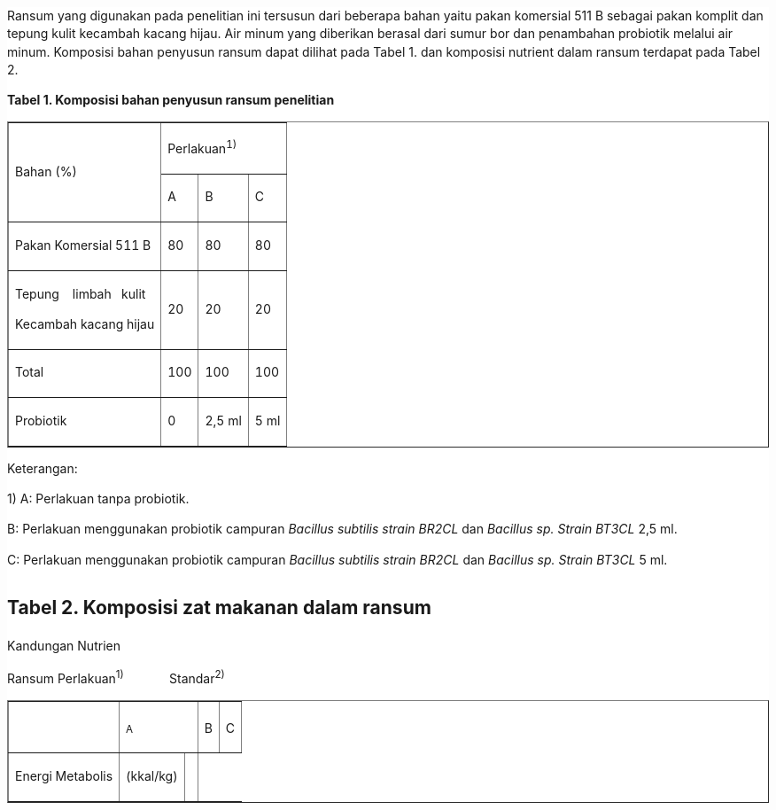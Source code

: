 <p><span class="font11">Ransum yang digunakan pada penelitian ini tersusun dari beberapa bahan yaitu pakan komersial 511 B sebagai pakan komplit dan tepung kulit kecambah kacang hijau. Air minum yang diberikan berasal dari sumur bor dan penambahan probiotik melalui air minum. Komposisi bahan penyusun ransum dapat dilihat pada Tabel 1. dan komposisi nutrient dalam ransum terdapat pada Tabel 2.</span></p>
<p><span class="font11" style="font-weight:bold;">Tabel 1. Komposisi bahan penyusun ransum penelitian</span></p>
<table border="1">
<tr><td rowspan="2" style="vertical-align:middle;">
<p><span class="font11">Bahan (%)</span></p></td><td colspan="3" style="vertical-align:top;">
<p><span class="font11">Perlakuan<sup>1)</sup></span></p></td></tr>
<tr><td style="vertical-align:bottom;">
<p><span class="font11">A</span></p></td><td style="vertical-align:bottom;">
<p><span class="font11">B</span></p></td><td style="vertical-align:bottom;">
<p><span class="font11">C</span></p></td></tr>
<tr><td style="vertical-align:middle;">
<p><span class="font11">Pakan Komersial 511 B</span></p></td><td style="vertical-align:middle;">
<p><span class="font11">80</span></p></td><td style="vertical-align:middle;">
<p><span class="font11">80</span></p></td><td style="vertical-align:middle;">
<p><span class="font11">80</span></p></td></tr>
<tr><td style="vertical-align:bottom;">
<p><span class="font11">Tepung &nbsp;&nbsp;&nbsp;limbah &nbsp;&nbsp;kulit</span></p>
<p><span class="font11">Kecambah kacang hijau</span></p></td><td style="vertical-align:middle;">
<p><span class="font11">20</span></p></td><td style="vertical-align:middle;">
<p><span class="font11">20</span></p></td><td style="vertical-align:middle;">
<p><span class="font11">20</span></p></td></tr>
<tr><td style="vertical-align:bottom;">
<p><span class="font11">Total</span></p></td><td style="vertical-align:bottom;">
<p><span class="font11">100</span></p></td><td style="vertical-align:bottom;">
<p><span class="font11">100</span></p></td><td style="vertical-align:bottom;">
<p><span class="font11">100</span></p></td></tr>
<tr><td style="vertical-align:bottom;">
<p><span class="font11">Probiotik</span></p></td><td style="vertical-align:bottom;">
<p><span class="font11">0</span></p></td><td style="vertical-align:bottom;">
<p><span class="font11">2,5 ml</span></p></td><td style="vertical-align:bottom;">
<p><span class="font11">5 ml</span></p></td></tr>
</table>
<p><span class="font9">Keterangan:</span></p>
<p><span class="font9">1) A: Perlakuan tanpa probiotik.</span></p>
<p><span class="font9">B: Perlakuan menggunakan probiotik campuran </span><span class="font9" style="font-style:italic;">Bacillus subtilis strain BR</span><span class="font6" style="font-style:italic;">2</span><span class="font9" style="font-style:italic;">CL </span><span class="font9">dan </span><span class="font9" style="font-style:italic;">Bacillus sp. Strain BT</span><span class="font6" style="font-style:italic;">3</span><span class="font9" style="font-style:italic;">CL</span><span class="font9"> 2,5 ml.</span></p>
<p><span class="font9">C: Perlakuan menggunakan probiotik campuran </span><span class="font9" style="font-style:italic;">Bacillus subtilis strain BR</span><span class="font6" style="font-style:italic;">2</span><span class="font9" style="font-style:italic;">CL </span><span class="font9">dan </span><span class="font9" style="font-style:italic;">Bacillus sp. Strain BT</span><span class="font6" style="font-style:italic;">3</span><span class="font9" style="font-style:italic;">CL</span><span class="font9"> 5 ml.</span></p>
<h2><a name="bookmark17"></a><span class="font11" style="font-weight:bold;"><a name="bookmark18"></a>Tabel 2. Komposisi zat makanan dalam ransum</span></h2>
<p><span class="font11">Kandungan Nutrien</span></p>
<p><span class="font11">Ransum Perlakuan<sup>1)</sup> &nbsp;&nbsp;&nbsp;&nbsp;&nbsp;&nbsp;&nbsp;&nbsp;&nbsp;&nbsp;&nbsp;&nbsp;Standar<sup>2)</sup></span></p>
<table border="1">
<tr><td style="vertical-align:top;"></td><td colspan="2" style="vertical-align:bottom;">
<p><span class="font7"><sub>A</sub></span></p></td><td style="vertical-align:bottom;">
<p><span class="font11">B</span></p></td><td colspan="2" style="vertical-align:bottom;">
<p><span class="font11">C</span></p></td></tr>
<tr><td style="vertical-align:bottom;">
<p><span class="font11">Energi Metabolis</span></p></td><td style="vertical-align:bottom;">
<p><span class="font11">(kkal/kg)</span></p></td><td style="vertical-align:bottom;">